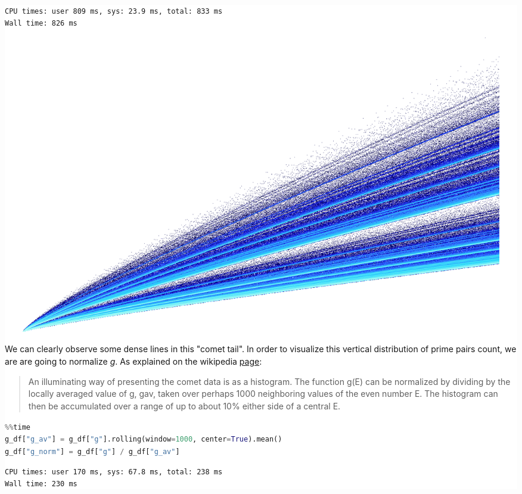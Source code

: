    CPU times: user 809 ms, sys: 23.9 ms, total: 833 ms
    Wall time: 826 ms


<p align="center">
  <img width="800" src="https://github.com/aetperf/aetperf.github.io/blob/master/img/2021-07-22_01/output_45_1.png" alt="Goldbach's comet n=1e7">
</p>


We can clearly observe some dense lines in this "comet tail". In order to visualize this vertical distribution of prime pairs count, we are are going to normalize $g$. As explained on the wikipedia [page](https://en.wikipedia.org/wiki/Goldbach%27s_comet):

> An illuminating way of presenting the comet data is as a histogram. The function g(E) can be normalized by dividing by the locally averaged value of g, gav, taken over perhaps 1000 neighboring values of the even number E. The histogram can then be accumulated over a range of up to about 10% either side of a central E. 


```python
%%time
g_df["g_av"] = g_df["g"].rolling(window=1000, center=True).mean()
g_df["g_norm"] = g_df["g"] / g_df["g_av"]
```

    CPU times: user 170 ms, sys: 67.8 ms, total: 238 ms
    Wall time: 230 ms

